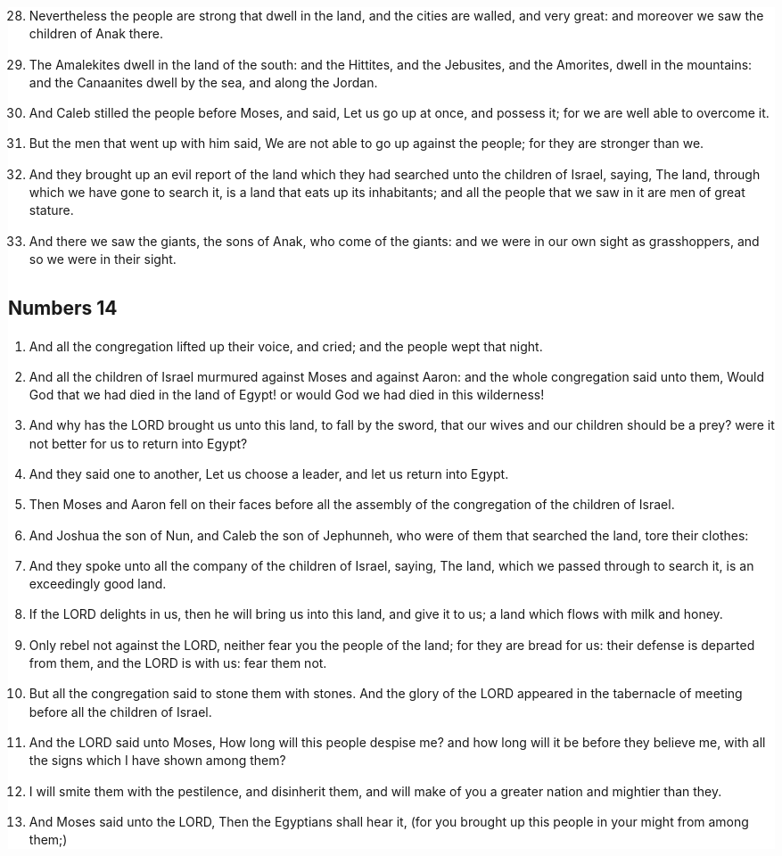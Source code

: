 28. Nevertheless the people are strong that dwell in the land, and the cities are walled, and very great: and moreover we saw the children of Anak there.

29. The Amalekites dwell in the land of the south: and the Hittites, and the Jebusites, and the Amorites, dwell in the mountains: and the Canaanites dwell by the sea, and along the Jordan.

30. And Caleb stilled the people before Moses, and said, Let us go up at once, and possess it; for we are well able to overcome it.

31. But the men that went up with him said, We are not able to go up against the people; for they are stronger than we.

32. And they brought up an evil report of the land which they had searched unto the children of Israel, saying, The land, through which we have gone to search it, is a land that eats up its inhabitants; and all the people that we saw in it are men of great stature.

33. And there we saw the giants, the sons of Anak, who come of the giants: and we were in our own sight as grasshoppers, and so we were in their sight.

## Numbers 14

1. And all the congregation lifted up their voice, and cried; and the people wept that night.

2. And all the children of Israel murmured against Moses and against Aaron: and the whole congregation said unto them, Would God that we had died in the land of Egypt! or would God we had died in this wilderness!

3. And why has the LORD brought us unto this land, to fall by the sword, that our wives and our children should be a prey? were it not better for us to return into Egypt?

4. And they said one to another, Let us choose a leader, and let us return into Egypt.

5. Then Moses and Aaron fell on their faces before all the assembly of the congregation of the children of Israel.

6. And Joshua the son of Nun, and Caleb the son of Jephunneh, who were of them that searched the land, tore their clothes:

7. And they spoke unto all the company of the children of Israel, saying, The land, which we passed through to search it, is an exceedingly good land.

8. If the LORD delights in us, then he will bring us into this land, and give it to us; a land which flows with milk and honey.

9. Only rebel not against the LORD, neither fear you the people of the land; for they are bread for us: their defense is departed from them, and the LORD is with us: fear them not.

10. But all the congregation said to stone them with stones. And the glory of the LORD appeared in the tabernacle of meeting before all the children of Israel.

11. And the LORD said unto Moses, How long will this people despise me? and how long will it be before they believe me, with all the signs which I have shown among them?

12. I will smite them with the pestilence, and disinherit them, and will make of you a greater nation and mightier than they.

13. And Moses said unto the LORD, Then the Egyptians shall hear it, (for you brought up this people in your might from among them;)

